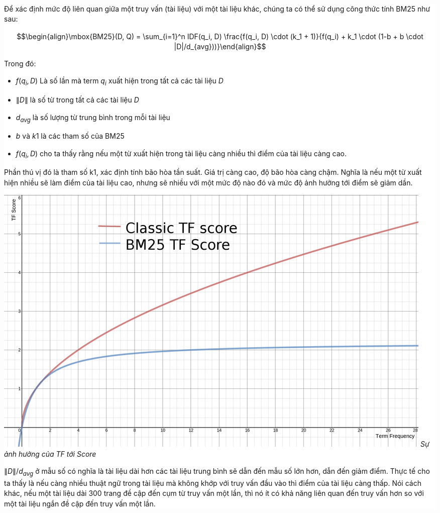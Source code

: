 Để xác định mức độ liên quan giữa một truy vấn (tài liệu) với một tài liệu khác, chúng ta có thể sử dụng công thức tính BM25 như sau:

$$\begin{align}\mbox{BM25}(D, Q) = \sum_{i=1}^n IDF(q_i, D) \frac{f(q_i, D) \cdot (k_1 + 1)}{f(q_i) + k_1 \cdot (1-b + b \cdot |D|/d_{avg}))}\end{align}$$

Trong đó:

- $f(q_i, D)$ Là số lần mà term  $q_i$ xuất hiện trong tất cả các tài liệu $D$

- $\|D\|$ là số từ trong tất cả các tài liệu $D$

- $d_{avg}$ là số lượng từ trung bình trong mỗi tài liệu

- $b$ và $k1$ là các tham số của BM25

- $f(q_i, D)$ cho ta thấy rằng nếu một từ xuất hiện trong tài liệu càng nhiều thì điểm của tài liệu càng cao.

Phần thú vị đó là tham số k1, xác định tính bão hòa tần suất. Giá trị càng cao, độ bão hòa càng chậm. Nghĩa là nếu một từ xuất hiện nhiều sẽ làm điểm của tài liệu cao, nhưng sẽ nhiều với một mức độ nào đó và mức độ ảnh hưởng tới điểm sẽ giảm dần.


![Sự ảnh hưởng của TF tới Score](/assets/img/blog/80a8f9e5-e42f-4bc0-939d-6b5126d965ac.png)
_Sự ảnh hưởng của TF tới Score_

$\|D\|/d_{avg}$  ở mẫu số có nghĩa là tài liệu dài hơn các tài liệu trung bình sẽ dẫn đến mẫu số lớn hơn, dẫn đến giảm điểm. Thực tế cho ta thấy là nếu càng nhiều thuật ngữ trong tài liệu mà không khớp với truy vấn đầu vào thì điểm của tài liệu càng thấp. Nói cách khác, nếu một tài liệu dài 300 trang đề cập đến cụm từ truy vấn một lần, thì nó ít có khả năng liên quan đến truy vấn hơn so với một tài liệu ngắn đề cập đến truy vấn một lần.
